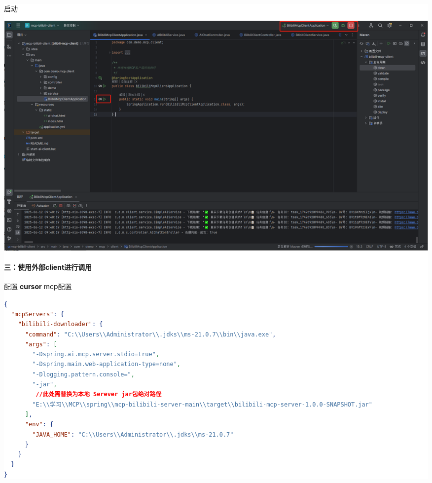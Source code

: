 启动

![](https://raw.githubusercontent.com/q2260391948/bilibili-mcp/refs/heads/main/img/39de94ef66c878caf6a3e7bca24d9c5.png)

#### 三：使用外部client进行调用

配置 **cursor** mcp配置

```json
{
  "mcpServers": {
    "bilibili-downloader": {
      "command": "C:\\Users\\Administrator\\.jdks\\ms-21.0.7\\bin\\java.exe",
      "args": [
        "-Dspring.ai.mcp.server.stdio=true",
        "-Dspring.main.web-application-type=none",
        "-Dlogging.pattern.console=",
        "-jar",
         //此处需替换为本地 Serever jar包绝对路径
        "E:\\学习\\MCP\\spring\\mcp-bilibili-server-main\\target\\bilibili-mcp-server-1.0.0-SNAPSHOT.jar"
      ],
      "env": {
        "JAVA_HOME": "C:\\Users\\Administrator\\.jdks\\ms-21.0.7"
      }
    }
  }
}

```
